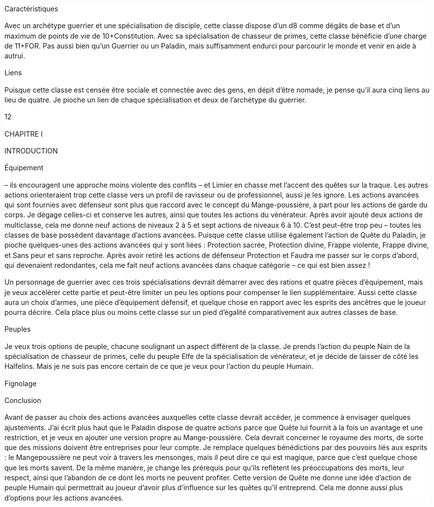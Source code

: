 Caractéristiques

Avec un archétype guerrier et une spécialisation de disciple, cette classe dispose d’un d8 comme dégâts de base et d’un maximum de points de vie de 10+Constitution. Avec sa spécialisation de chasseur de primes, cette classe bénéficie d’une charge de 11+FOR. Pas aussi bien qu’un Guerrier ou un Paladin, mais suffisamment endurci pour parcourir le monde et venir en aide à autrui.

Liens

Puisque cette classe est censée être sociale et connectée avec des gens, en dépit d’être nomade, je pense qu’il aura cinq liens au lieu de quatre. Je pioche un lien de chaque spécialisation et deux de l’archétype du guerrier.

12

CHAPITRE I

INTRODUCTION

Équipement

– ils encouragent une approche moins violente des conflits – et Limier en chasse met l’accent des quêtes sur la traque. Les autres actions orienteraient trop cette classe vers un profil de ravisseur ou de professionnel, aussi je les ignore. Les actions avancées qui sont fournies avec défenseur sont plus que raccord avec le concept du Mange-poussière, à part pour les actions de garde du corps. Je dégage celles-ci et conserve les autres, ainsi que toutes les actions du vénérateur. Après avoir ajouté deux actions de multiclasse, cela me donne neuf actions de niveaux 2 à 5 et sept actions de niveaux 6 à 10. C’est peut-être trop peu – toutes les classes de base possèdent davantage d’actions avancées. Puisque cette classe utilise également l’action de Quête du Paladin, je pioche quelques-unes des actions avancées qui y sont liées : Protection sacrée, Protection divine, Frappe violente, Frappe divine, et Sans peur et sans reproche. Après avoir retiré les actions de défenseur Protection et Faudra me passer sur le corps d’abord, qui devenaient redondantes, cela me fait neuf actions avancées dans chaque catégorie – ce qui est bien assez !

Un personnage de guerrier avec ces trois spécialisations devrait démarrer avec des rations et quatre pièces d’équipement, mais je veux accélérer cette partie et peut-être limiter un peu les options pour compenser le lien supplémentaire. Aussi cette classe aura un choix d’armes, une pièce d’équipement défensif, et quelque chose en rapport avec les esprits des ancêtres que le joueur pourra décrire. Cela place plus ou moins cette classe sur un pied d’égalité comparativement aux autres classes de base.

Peuples

Je veux trois options de peuple, chacune soulignant un aspect différent de la classe. Je prends l’action du peuple Nain de la spécialisation de chasseur de primes, celle du peuple Elfe de la spécialisation de vénérateur, et je décide de laisser de côté les Halfelins. Mais je ne suis pas encore certain de ce que je veux pour l’action du peuple Humain.

Fignolage

Conclusion

Avant de passer au choix des actions avancées auxquelles cette classe devrait accéder, je commence à envisager quelques ajustements. J’ai écrit plus haut que le Paladin dispose de quatre actions parce que Quête lui fournit à la fois un avantage et une restriction, et je veux en ajouter une version propre au Mange-poussière. Cela devrait concerner le royaume des morts, de sorte que des missions doivent être entreprises pour leur compte. Je remplace quelques bénédictions par des pouvoirs liés aux esprits : le Mangepoussière ne peut voir à travers les mensonges, mais il peut dire ce qui est magique, parce que c’est quelque chose que les morts savent. De la même manière, je change les prérequis pour qu’ils reflètent les préoccupations des morts, leur respect, ainsi que l’abandon de ce dont les morts ne peuvent profiter. Cette version de Quête me donne une idée d’action de peuple Humain qui permettrait au joueur d’avoir plus d’influence sur les quêtes qu’il entreprend. Cela me donne aussi plus d’options pour les actions avancées.
